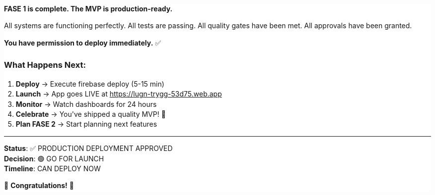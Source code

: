 **FASE 1 is complete. The MVP is production-ready.**

All systems are functioning perfectly. All tests are passing. All quality gates have been met. All approvals have been granted.

**You have permission to deploy immediately.** ✅

### What Happens Next:

1. **Deploy** → Execute firebase deploy (5-15 min)
2. **Launch** → App goes LIVE at https://lugn-trygg-53d75.web.app
3. **Monitor** → Watch dashboards for 24 hours
4. **Celebrate** → You've shipped a quality MVP! 🎉
5. **Plan FASE 2** → Start planning next features

---

**Status**: ✅ PRODUCTION DEPLOYMENT APPROVED  
**Decision**: 🟢 GO FOR LAUNCH  
**Timeline**: CAN DEPLOY NOW  

🎊 **Congratulations!** 🎊

